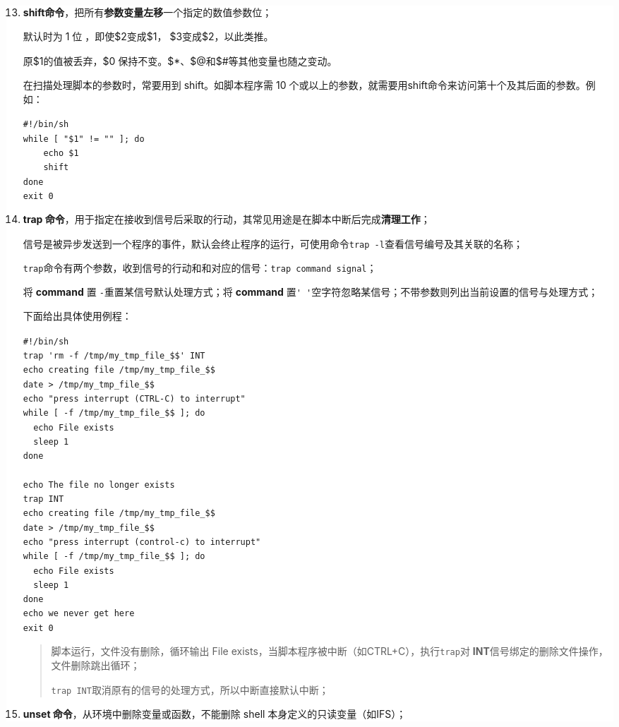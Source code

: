 13. **shift命令**，把所有**参数变量左移**一个指定的数值参数位；

    默认时为 1 位 ，即使\$2变成\$1， \$3变成\$2，以此类推。

    原\$1的值被丢弃，\$0 保持不变。\$*、\$@和\$#等其他变量也随之变动。

    在扫描处理脚本的参数时，常要用到 shift。如脚本程序需 10 个或以上的参数，就需要用shift命令来访问第十个及其后面的参数。例如：

    ```shell
    #!/bin/sh
    while [ "$1" != "" ]; do
    	echo $1
    	shift
    done
    exit 0
    ```

14. **trap 命令**，用于指定在接收到信号后采取的行动，其常见用途是在脚本中断后完成**清理工作**；

    信号是被异步发送到一个程序的事件，默认会终止程序的运行，可使用命令`trap -l`查看信号编号及其关联的名称；

    `trap`命令有两个参数，收到信号的行动和和对应的信号：`trap command signal`；

    将 **command** 置 `-`重置某信号默认处理方式；将 **command** 置`' '`空字符忽略某信号；不带参数则列出当前设置的信号与处理方式；

    下面给出具体使用例程：

    ```shell
    #!/bin/sh
    trap 'rm -f /tmp/my_tmp_file_$$' INT 
    echo creating file /tmp/my_tmp_file_$$
    date > /tmp/my_tmp_file_$$
    echo "press interrupt (CTRL-C) to interrupt"
    while [ -f /tmp/my_tmp_file_$$ ]; do
      echo File exists
      sleep 1
    done
    
    echo The file no longer exists
    trap INT
    echo creating file /tmp/my_tmp_file_$$ 
    date > /tmp/my_tmp_file_$$
    echo "press interrupt (control-c) to interrupt" 
    while [ -f /tmp/my_tmp_file_$$ ]; do
      echo File exists
      sleep 1
    done
    echo we never get here 
    exit 0
    ```

    > 脚本运行，文件没有删除，循环输出 File exists，当脚本程序被中断（如CTRL+C），执行`trap`对 **INT**信号绑定的删除文件操作，文件删除跳出循环；
    >
    > `trap INT`取消原有的信号的处理方式，所以中断直接默认中断；

15. **unset 命令**，从环境中删除变量或函数，不能删除 shell 本身定义的只读变量（如IFS）；
